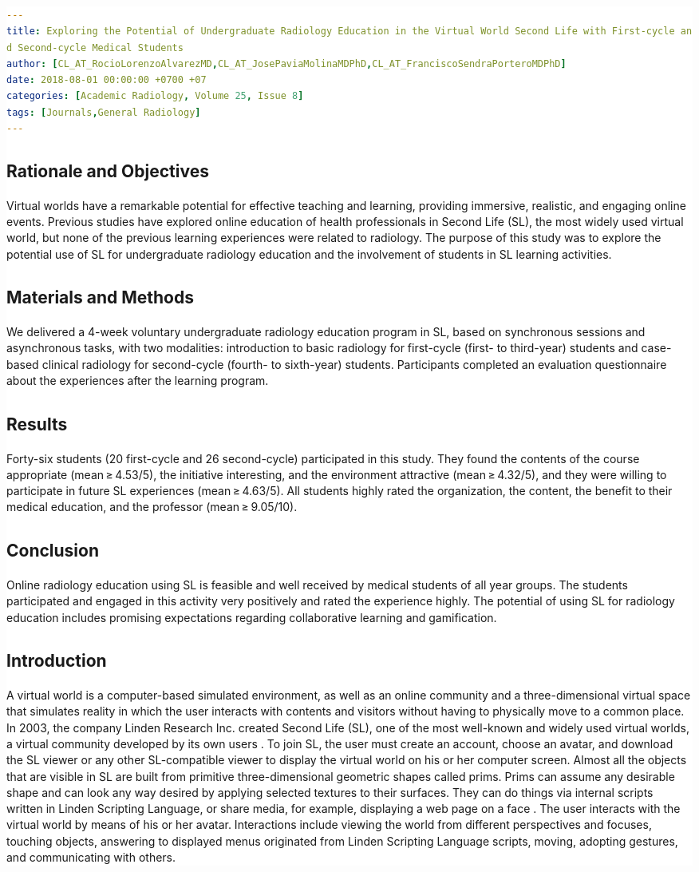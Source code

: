 ```yaml
---
title: Exploring the Potential of Undergraduate Radiology Education in the Virtual World Second Life with First-cycle and Second-cycle Medical Students
author: [CL_AT_RocioLorenzoAlvarezMD,CL_AT_JosePaviaMolinaMDPhD,CL_AT_FranciscoSendraPorteroMDPhD]
date: 2018-08-01 00:00:00 +0700 +07
categories: [Academic Radiology, Volume 25, Issue 8]
tags: [Journals,General Radiology]
---
```

## Rationale and Objectives

Virtual worlds have a remarkable potential for effective teaching and learning, providing immersive, realistic, and engaging online events. Previous studies have explored online education of health professionals in Second Life (SL), the most widely used virtual world, but none of the previous learning experiences were related to radiology. The purpose of this study was to explore the potential use of SL for undergraduate radiology education and the involvement of students in SL learning activities.

## Materials and Methods

We delivered a 4-week voluntary undergraduate radiology education program in SL, based on synchronous sessions and asynchronous tasks, with two modalities: introduction to basic radiology for first-cycle (first- to third-year) students and case-based clinical radiology for second-cycle (fourth- to sixth-year) students. Participants completed an evaluation questionnaire about the experiences after the learning program.

## Results

Forty-six students (20 first-cycle and 26 second-cycle) participated in this study. They found the contents of the course appropriate (mean ≥ 4.53/5), the initiative interesting, and the environment attractive (mean ≥ 4.32/5), and they were willing to participate in future SL experiences (mean ≥ 4.63/5). All students highly rated the organization, the content, the benefit to their medical education, and the professor (mean ≥ 9.05/10).

## Conclusion

Online radiology education using SL is feasible and well received by medical students of all year groups. The students participated and engaged in this activity very positively and rated the experience highly. The potential of using SL for radiology education includes promising expectations regarding collaborative learning and gamification.

## Introduction

A virtual world is a computer-based simulated environment, as well as an online community and a three-dimensional virtual space that simulates reality in which the user interacts with contents and visitors without having to physically move to a common place. In 2003, the company Linden Research Inc. created Second Life (SL), one of the most well-known and widely used virtual worlds, a virtual community developed by its own users . To join SL, the user must create an account, choose an avatar, and download the SL viewer or any other SL-compatible viewer to display the virtual world on his or her computer screen. Almost all the objects that are visible in SL are built from primitive three-dimensional geometric shapes called prims. Prims can assume any desirable shape and can look any way desired by applying selected textures to their surfaces. They can do things via internal scripts written in Linden Scripting Language, or share media, for example, displaying a web page on a face . The user interacts with the virtual world by means of his or her avatar. Interactions include viewing the world from different perspectives and focuses, touching objects, answering to displayed menus originated from Linden Scripting Language scripts, moving, adopting gestures, and communicating with others.
